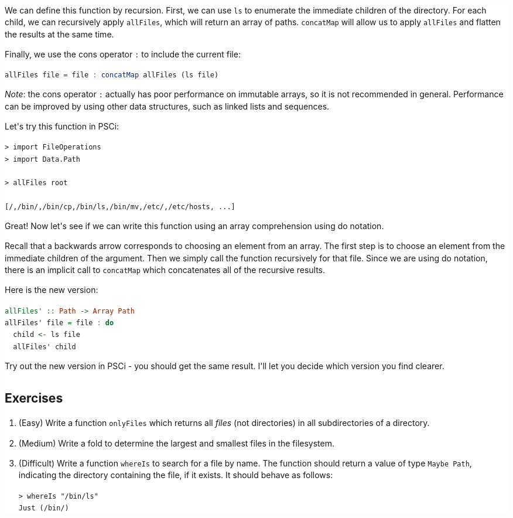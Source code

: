 We can define this function by recursion. First, we can use `ls` to enumerate the immediate children of the directory. For each child, we can recursively apply `allFiles`, which will return an array of paths. `concatMap` will allow us to apply `allFiles` and flatten the results at the same time.

Finally, we use the cons operator `:` to include the current file:

```haskell
allFiles file = file : concatMap allFiles (ls file)
```

_Note_: the cons operator `:` actually has poor performance on immutable arrays, so it is not recommended in general. Performance can be improved by using other data structures, such as linked lists and sequences.

Let's try this function in PSCi:

```text
> import FileOperations
> import Data.Path

> allFiles root

[/,/bin/,/bin/cp,/bin/ls,/bin/mv,/etc/,/etc/hosts, ...]
```

Great! Now let's see if we can write this function using an array comprehension using do notation.

Recall that a backwards arrow corresponds to choosing an element from an array. The first step is to choose an element from the immediate children of the argument. Then we simply call the function recursively for that file. Since we are using do notation, there is an implicit call to `concatMap` which concatenates all of the recursive results.

Here is the new version:

```haskell
allFiles' :: Path -> Array Path
allFiles' file = file : do
  child <- ls file
  allFiles' child
```

Try out the new version in PSCi - you should get the same result. I'll let you decide which version you find clearer.

 ## Exercises

 1. (Easy) Write a function `onlyFiles` which returns all _files_ (not directories) in all subdirectories of a directory.
 2. (Medium) Write a fold to determine the largest and smallest files in the filesystem.
 3. (Difficult) Write a function `whereIs` to search for a file by name. The function should return a value of type `Maybe Path`, indicating the directory containing the file, if it exists. It should behave as follows:

     ```text
     > whereIs "/bin/ls"
     Just (/bin/)
